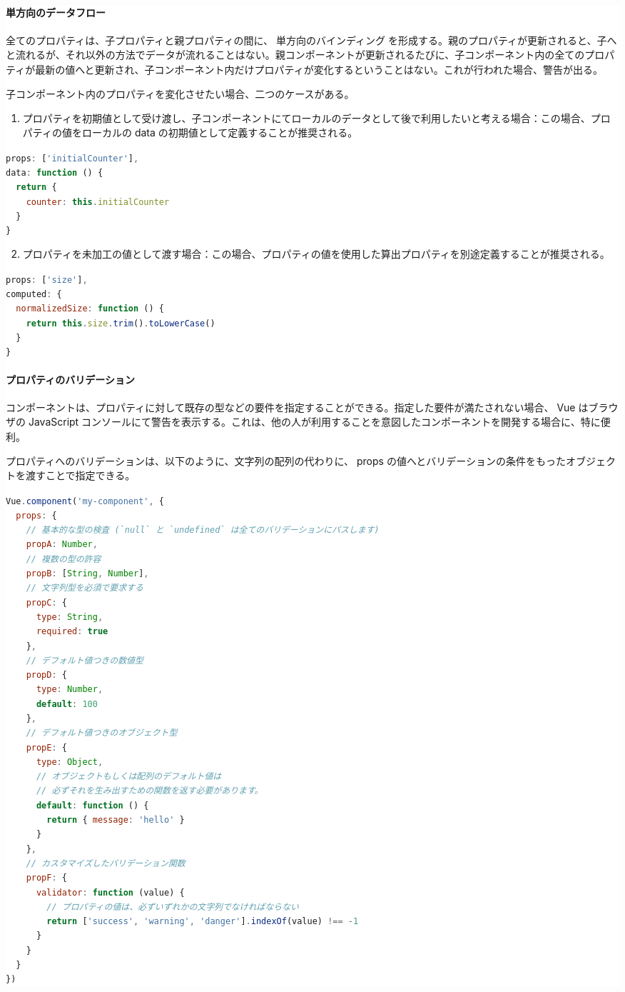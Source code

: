 #### 単方向のデータフロー
全てのプロパティは、子プロパティと親プロパティの間に、 単方向のバインディング を形成する。親のプロパティが更新されると、子へと流れるが、それ以外の方法でデータが流れることはない。親コンポーネントが更新されるたびに、子コンポーネント内の全てのプロパティが最新の値へと更新され、子コンポーネント内だけプロパティが変化するということはない。これが行われた場合、警告が出る。

子コンポーネント内のプロパティを変化させたい場合、二つのケースがある。
1. プロパティを初期値として受け渡し、子コンポーネントにてローカルのデータとして後で利用したいと考える場合：この場合、プロパティの値をローカルの data の初期値として定義することが推奨される。
```js
props: ['initialCounter'],
data: function () {
  return {
    counter: this.initialCounter
  }
}
```
2. プロパティを未加工の値として渡す場合：この場合、プロパティの値を使用した算出プロパティを別途定義することが推奨される。
```js
props: ['size'],
computed: {
  normalizedSize: function () {
    return this.size.trim().toLowerCase()
  }
}
```

#### プロパティのバリデーション
コンポーネントは、プロパティに対して既存の型などの要件を指定することができる。指定した要件が満たされない場合、 Vue はブラウザの JavaScript コンソールにて警告を表示する。これは、他の人が利用することを意図したコンポーネントを開発する場合に、特に便利。

プロパティへのバリデーションは、以下のように、文字列の配列の代わりに、 props の値へとバリデーションの条件をもったオブジェクトを渡すことで指定できる。

```js
Vue.component('my-component', {
  props: {
    // 基本的な型の検査 (`null` と `undefined` は全てのバリデーションにパスします)
    propA: Number,
    // 複数の型の許容
    propB: [String, Number],
    // 文字列型を必須で要求する
    propC: {
      type: String,
      required: true
    },
    // デフォルト値つきの数値型
    propD: {
      type: Number,
      default: 100
    },
    // デフォルト値つきのオブジェクト型
    propE: {
      type: Object,
      // オブジェクトもしくは配列のデフォルト値は
      // 必ずそれを生み出すための関数を返す必要があります。
      default: function () {
        return { message: 'hello' }
      }
    },
    // カスタマイズしたバリデーション関数
    propF: {
      validator: function (value) {
        // プロパティの値は、必ずいずれかの文字列でなければならない
        return ['success', 'warning', 'danger'].indexOf(value) !== -1
      }
    }
  }
})
```